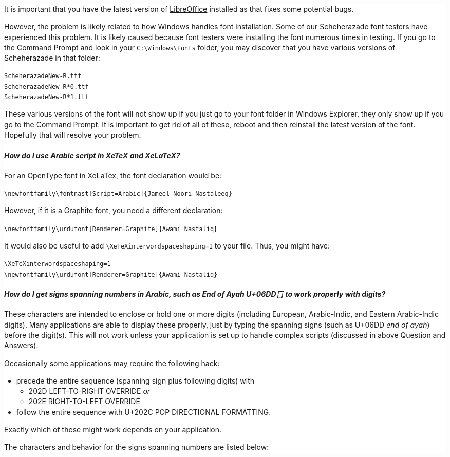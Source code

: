 It is important that you have the latest version of [LibreOffice](https://www.libreoffice.org/) installed as that fixes some potential bugs. 

However, the problem is likely related to how Windows handles font installation. Some of our Scheherazade font testers have experienced this problem. It is likely caused because font testers were installing the font numerous times in testing. If you go to the Command Prompt and look in your `C:\Windows\Fonts` folder, you may discover that you have various versions of Scheherazade in that folder:

```
ScheherazadeNew-R.ttf
ScheherazadeNew-R*0.ttf
ScheherazadeNew-R*1.ttf
```

These various versions of the font will not show up if you just go to your font folder in Windows Explorer, they only show up if you go to the Command Prompt. It is important to get rid of all of these, reboot and then reinstall the latest version of the font. Hopefully that will resolve your problem.

#### <a name="xelatex"></a>*How do I use Arabic script in XeTeX and XeLaTeX?*

For an OpenType font in XeLaTex, the font declaration would be:
```
\newfontfamily\fontnast[Script=Arabic]{Jameel Noori Nastaleeq}
```

However, if it is a Graphite font, you need a different declaration:
```
\newfontfamily\urdufont[Renderer=Graphite]{Awami Nastaliq}
```

It would also be useful to add `\XeTeXinterwordspaceshaping=1` to your file. Thus, you might have:

```
\XeTeXinterwordspaceshaping=1
\newfontfamily\urdufont[Renderer=Graphite]{Awami Nastaliq}
```

#### <a name="Ayah"></a>*How do I get signs spanning numbers in Arabic, such as End of Ayah U+06DD ۝, to work properly with digits?*

These characters are intended to enclose or hold one or more digits (including European, Arabic-Indic, and Eastern Arabic-Indic digits). Many applications are able to display these properly, just by typing the spanning signs (such as U+06DD *end of ayah*) before the digit(s). This will not work unless your application is set up to handle complex scripts (discussed in above Question and Answers).

Occasionally some applications may require the following hack: 

* precede the entire sequence (spanning sign plus following digits) with
    * 202D LEFT-TO-RIGHT OVERRIDE *or*
    * 202E RIGHT-TO-LEFT OVERRIDE
* follow the entire sequence with U+202C POP DIRECTIONAL FORMATTING. 

Exactly which of these might work depends on your application. 

The characters and behavior for the signs spanning numbers are listed below:
